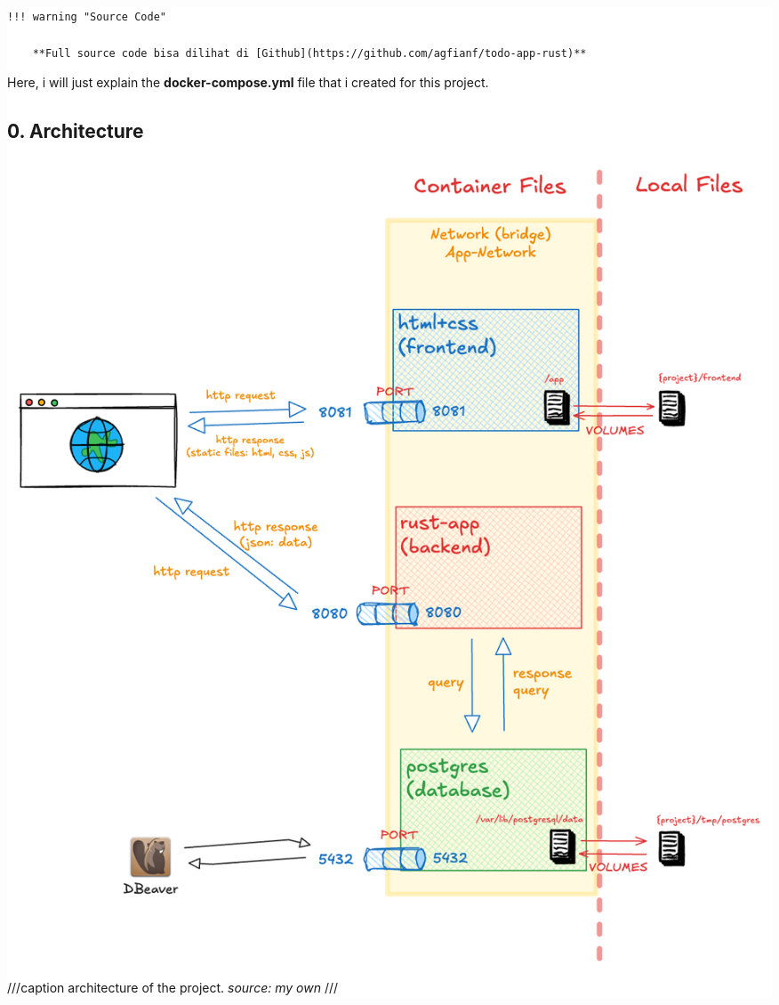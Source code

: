     !!! warning "Source Code"
        
        **Full source code bisa dilihat di [Github](https://github.com/agfianf/todo-app-rust)**

Here, i will just explain the **docker-compose.yml** file that i created for this project.

## 0. Architecture

![architecture](../../../assets/devops/project-7/architecture-task-7.png)
///caption
architecture of the project. 
_source: my own_
///
